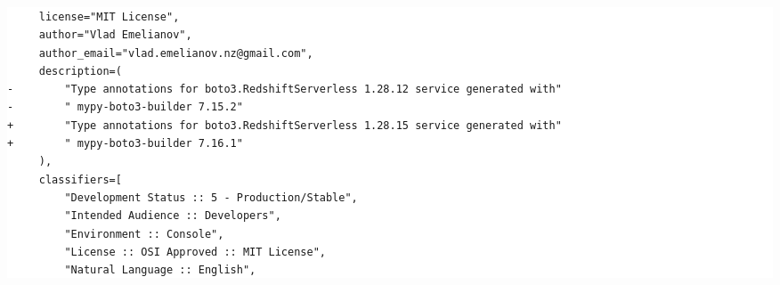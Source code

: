 ```
     license="MIT License",
     author="Vlad Emelianov",
     author_email="vlad.emelianov.nz@gmail.com",
     description=(
-        "Type annotations for boto3.RedshiftServerless 1.28.12 service generated with"
-        " mypy-boto3-builder 7.15.2"
+        "Type annotations for boto3.RedshiftServerless 1.28.15 service generated with"
+        " mypy-boto3-builder 7.16.1"
     ),
     classifiers=[
         "Development Status :: 5 - Production/Stable",
         "Intended Audience :: Developers",
         "Environment :: Console",
         "License :: OSI Approved :: MIT License",
         "Natural Language :: English",
```

